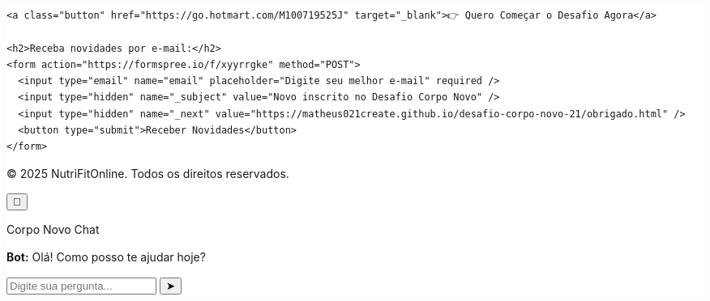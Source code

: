     <a class="button" href="https://go.hotmart.com/M100719525J" target="_blank">👉 Quero Começar o Desafio Agora</a>

    <h2>Receba novidades por e-mail:</h2>
    <form action="https://formspree.io/f/xyyrrgke" method="POST">
      <input type="email" name="email" placeholder="Digite seu melhor e-mail" required />
      <input type="hidden" name="_subject" value="Novo inscrito no Desafio Corpo Novo" />
      <input type="hidden" name="_next" value="https://matheus021create.github.io/desafio-corpo-novo-21/obrigado.html" />
      <button type="submit">Receber Novidades</button>
    </form>
  </div>

  <footer>
    &copy; 2025 NutriFitOnline. Todos os direitos reservados.
  </footer>

  
  <button id="chatbot-btn">💬</button>

  
  <div id="chatbox">
    <div id="chatbox-header">Corpo Novo Chat</div>
    <div id="chatbox-messages">
      <p><strong>Bot:</strong> Olá! Como posso te ajudar hoje?</p>
    </div>
    <div id="chatbox-input">
      <input type="text" id="user-input" placeholder="Digite sua pergunta..." />
      <button onclick="sendMessage()">➤</button>
    </div>
  </div>

  <script>
    const chatbotBtn = document.getElementById('chatbot-btn');
    const chatbox = document.getElementById('chatbox');
    const messages = document.getElementById('chatbox-messages');

    chatbotBtn.onclick = () => {
      chatbox.style.display = chatbox.style.display === 'block' ? 'none' : 'block';
    };

    function sendMessage() {
      const input = document.getElementById('user-input');
      const userText = input.value.trim();
      if (userText === '') return;

      messages.innerHTML += `<p><strong>Você:</strong> ${userText}</p>`;

      let resposta = "Desculpe, não entendi. Pode reformular sua pergunta?";

      const texto = userText.toLowerCase();

      if (texto.includes("preço") || texto.includes("valor")) {
        resposta = "O valor do desafio completo é apenas €8,00!";
      } else if (texto.includes("como funciona")) {
        resposta = "Você recebe um e-book com plano alimentar + treinos + bônus via e-mail.";
      } else if (texto.includes("emagrecer") || texto.includes("perder peso")) {
        resposta = "Sim! O desafio ajuda a perder até 4kg em 21 dias com saúde.";
      } else if (texto.includes("treino")) {
        resposta = "Os treinos são leves e podem ser feitos em casa, sem equipamento.";
      } else if (texto.includes("receita") || texto.includes("cardápio")) {
        resposta = "Você receberá receitas fit, práticas e saudáveis no material.";
      } else if (texto.includes("garantia") || texto.includes("reembolso")) {
        resposta = "Você tem 7 dias de garantia incondicional para pedir reembolso.";
      } else if (texto.includes("whatsapp") || texto.includes("grupo")) {
        resposta = "Você será convidado para um grupo exclusivo de apoio no WhatsApp.";
      }
